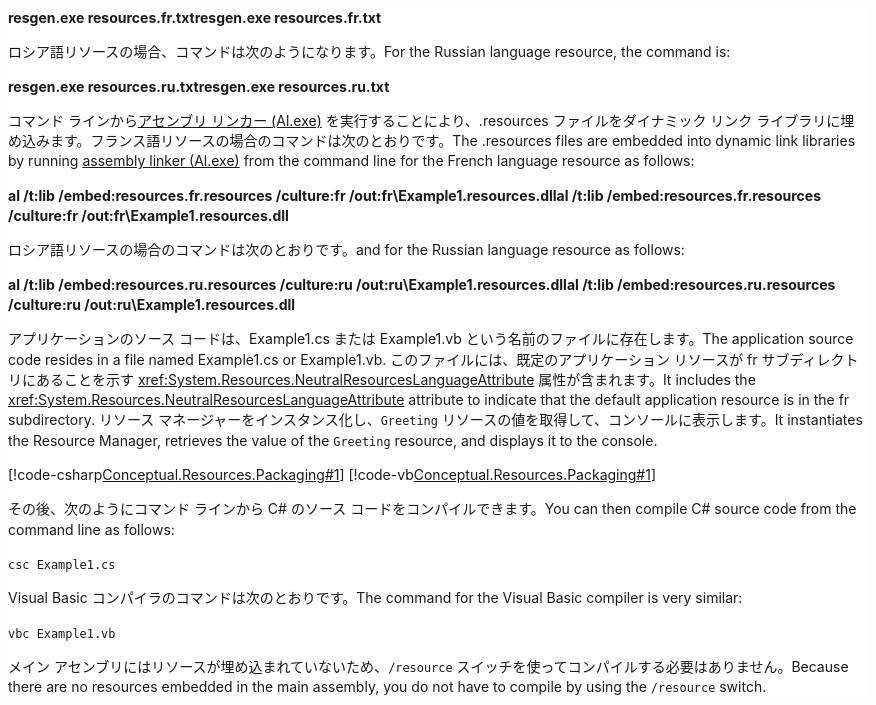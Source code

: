 <span data-ttu-id="85aaa-256">**resgen.exe resources.fr.txt**</span><span class="sxs-lookup"><span data-stu-id="85aaa-256">**resgen.exe resources.fr.txt**</span></span>

<span data-ttu-id="85aaa-257">ロシア語リソースの場合、コマンドは次のようになります。</span><span class="sxs-lookup"><span data-stu-id="85aaa-257">For the Russian language resource, the command is:</span></span>

<span data-ttu-id="85aaa-258">**resgen.exe resources.ru.txt**</span><span class="sxs-lookup"><span data-stu-id="85aaa-258">**resgen.exe resources.ru.txt**</span></span>

<span data-ttu-id="85aaa-259">コマンド ラインから[アセンブリ リンカー (Al.exe)](../../../docs/framework/tools/al-exe-assembly-linker.md) を実行することにより、.resources ファイルをダイナミック リンク ライブラリに埋め込みます。フランス語リソースの場合のコマンドは次のとおりです。</span><span class="sxs-lookup"><span data-stu-id="85aaa-259">The .resources files are embedded into dynamic link libraries by running [assembly linker (Al.exe)](../../../docs/framework/tools/al-exe-assembly-linker.md) from the command line for the French language resource as follows:</span></span>

<span data-ttu-id="85aaa-260">**al /t:lib /embed:resources.fr.resources /culture:fr /out:fr\Example1.resources.dll**</span><span class="sxs-lookup"><span data-stu-id="85aaa-260">**al /t:lib /embed:resources.fr.resources /culture:fr /out:fr\Example1.resources.dll**</span></span>

<span data-ttu-id="85aaa-261">ロシア語リソースの場合のコマンドは次のとおりです。</span><span class="sxs-lookup"><span data-stu-id="85aaa-261">and for the Russian language resource as follows:</span></span>

<span data-ttu-id="85aaa-262">**al /t:lib /embed:resources.ru.resources /culture:ru /out:ru\Example1.resources.dll**</span><span class="sxs-lookup"><span data-stu-id="85aaa-262">**al /t:lib /embed:resources.ru.resources /culture:ru /out:ru\Example1.resources.dll**</span></span>

<span data-ttu-id="85aaa-263">アプリケーションのソース コードは、Example1.cs または Example1.vb という名前のファイルに存在します。</span><span class="sxs-lookup"><span data-stu-id="85aaa-263">The application source code resides in a file named Example1.cs or Example1.vb.</span></span> <span data-ttu-id="85aaa-264">このファイルには、既定のアプリケーション リソースが fr サブディレクトリにあることを示す <xref:System.Resources.NeutralResourcesLanguageAttribute> 属性が含まれます。</span><span class="sxs-lookup"><span data-stu-id="85aaa-264">It includes the <xref:System.Resources.NeutralResourcesLanguageAttribute> attribute to indicate that the default application resource is in the fr subdirectory.</span></span> <span data-ttu-id="85aaa-265">リソース マネージャーをインスタンス化し、`Greeting` リソースの値を取得して、コンソールに表示します。</span><span class="sxs-lookup"><span data-stu-id="85aaa-265">It instantiates the Resource Manager, retrieves the value of the `Greeting` resource, and displays it to the console.</span></span>

[!code-csharp[Conceptual.Resources.Packaging#1](../../../samples/snippets/csharp/VS_Snippets_CLR/conceptual.resources.packaging/cs/example1.cs#1)]
[!code-vb[Conceptual.Resources.Packaging#1](../../../samples/snippets/visualbasic/VS_Snippets_CLR/conceptual.resources.packaging/vb/example1.vb#1)]

<span data-ttu-id="85aaa-266">その後、次のようにコマンド ラインから C# のソース コードをコンパイルできます。</span><span class="sxs-lookup"><span data-stu-id="85aaa-266">You can then compile C# source code from the command line as follows:</span></span>

```console
csc Example1.cs
```

<span data-ttu-id="85aaa-267">Visual Basic コンパイラのコマンドは次のとおりです。</span><span class="sxs-lookup"><span data-stu-id="85aaa-267">The command for the Visual Basic compiler is very similar:</span></span>

```console
vbc Example1.vb
```

<span data-ttu-id="85aaa-268">メイン アセンブリにはリソースが埋め込まれていないため、`/resource` スイッチを使ってコンパイルする必要はありません。</span><span class="sxs-lookup"><span data-stu-id="85aaa-268">Because there are no resources embedded in the main assembly, you do not have to compile by using the `/resource` switch.</span></span>
